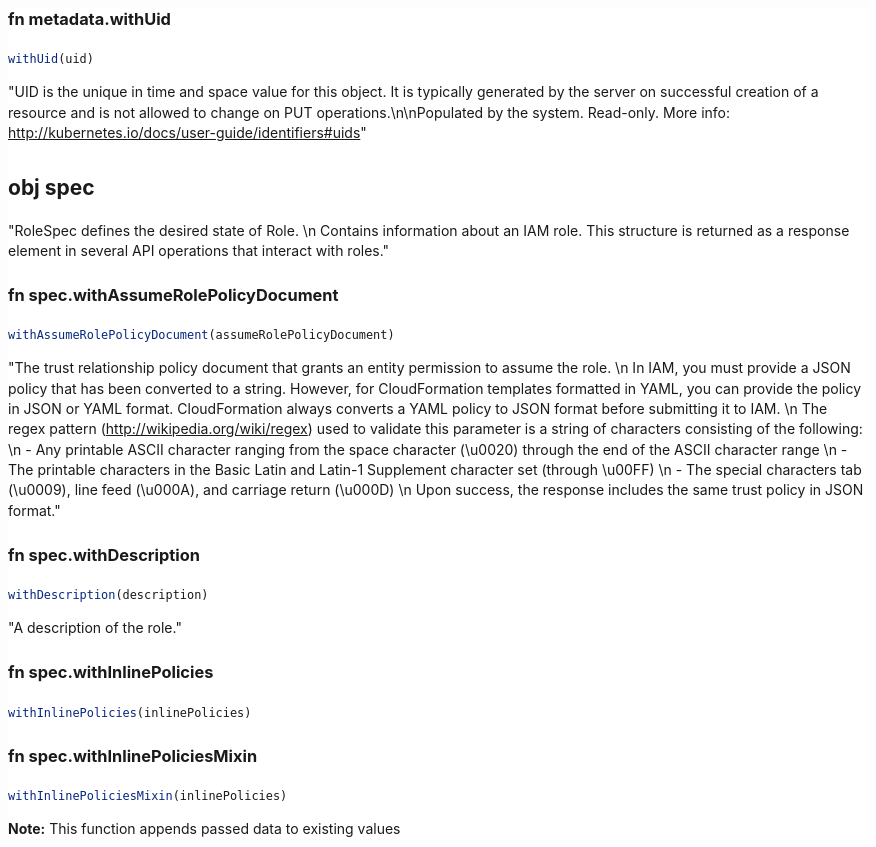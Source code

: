 ### fn metadata.withUid

```ts
withUid(uid)
```

"UID is the unique in time and space value for this object. It is typically generated by the server on successful creation of a resource and is not allowed to change on PUT operations.\n\nPopulated by the system. Read-only. More info: http://kubernetes.io/docs/user-guide/identifiers#uids"

## obj spec

"RoleSpec defines the desired state of Role. \n Contains information about an IAM role. This structure is returned as a response element in several API operations that interact with roles."

### fn spec.withAssumeRolePolicyDocument

```ts
withAssumeRolePolicyDocument(assumeRolePolicyDocument)
```

"The trust relationship policy document that grants an entity permission to assume the role. \n In IAM, you must provide a JSON policy that has been converted to a string. However, for CloudFormation templates formatted in YAML, you can provide the policy in JSON or YAML format. CloudFormation always converts a YAML policy to JSON format before submitting it to IAM. \n The regex pattern (http://wikipedia.org/wiki/regex) used to validate this parameter is a string of characters consisting of the following: \n - Any printable ASCII character ranging from the space character (\\u0020) through the end of the ASCII character range \n - The printable characters in the Basic Latin and Latin-1 Supplement character set (through \\u00FF) \n - The special characters tab (\\u0009), line feed (\\u000A), and carriage return (\\u000D) \n Upon success, the response includes the same trust policy in JSON format."

### fn spec.withDescription

```ts
withDescription(description)
```

"A description of the role."

### fn spec.withInlinePolicies

```ts
withInlinePolicies(inlinePolicies)
```



### fn spec.withInlinePoliciesMixin

```ts
withInlinePoliciesMixin(inlinePolicies)
```



**Note:** This function appends passed data to existing values
